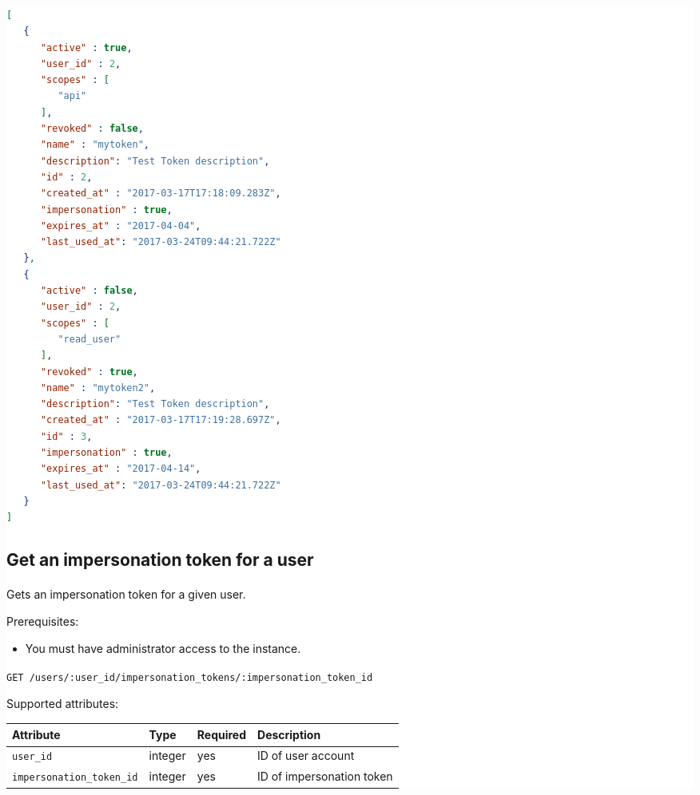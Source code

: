 ```json
[
   {
      "active" : true,
      "user_id" : 2,
      "scopes" : [
         "api"
      ],
      "revoked" : false,
      "name" : "mytoken",
      "description": "Test Token description",
      "id" : 2,
      "created_at" : "2017-03-17T17:18:09.283Z",
      "impersonation" : true,
      "expires_at" : "2017-04-04",
      "last_used_at": "2017-03-24T09:44:21.722Z"
   },
   {
      "active" : false,
      "user_id" : 2,
      "scopes" : [
         "read_user"
      ],
      "revoked" : true,
      "name" : "mytoken2",
      "description": "Test Token description",
      "created_at" : "2017-03-17T17:19:28.697Z",
      "id" : 3,
      "impersonation" : true,
      "expires_at" : "2017-04-14",
      "last_used_at": "2017-03-24T09:44:21.722Z"
   }
]
```

## Get an impersonation token for a user

Gets an impersonation token for a given user.

Prerequisites:

- You must have administrator access to the instance.

```plaintext
GET /users/:user_id/impersonation_tokens/:impersonation_token_id
```

Supported attributes:

| Attribute                | Type    | Required | Description |
|:-------------------------|:--------|:---------|:------------|
| `user_id`                | integer | yes      | ID of user account |
| `impersonation_token_id` | integer | yes      | ID of impersonation token |
